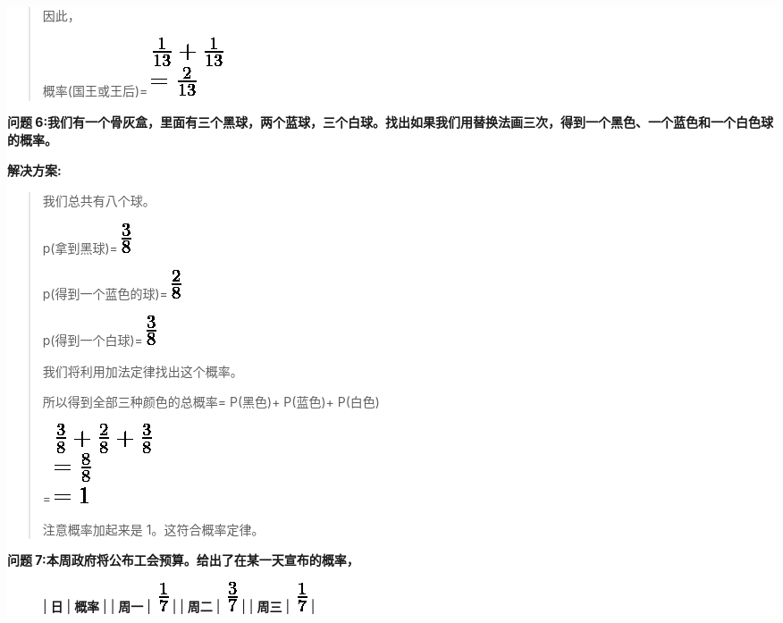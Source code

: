 > 
> 因此，
> 
> 概率(国王或王后)= ![\frac{1}{13} + \frac{1}{13} \\ = \frac{2}{13}](img/ac059d7c2e2b23eafd241214b4065fd6.png "Rendered by QuickLaTeX.com")

**问题 6:我们有一个骨灰盒，里面有三个黑球，两个蓝球，三个白球。找出如果我们用替换法画三次，得到一个黑色、一个蓝色和一个白色球的概率。**

**解决方案:**

> 我们总共有八个球。
> 
> p(拿到黑球)= ![\frac{3}{8}](img/2f2e1f8e7d2c1c8a0e97ba217a231d2a.png "Rendered by QuickLaTeX.com")
> 
> p(得到一个蓝色的球)= ![\frac{2}{8}](img/1b28f4766b9a9cd2a93fe0744efa22b2.png "Rendered by QuickLaTeX.com")
> 
> p(得到一个白球)= ![\frac{3}{8}](img/2f2e1f8e7d2c1c8a0e97ba217a231d2a.png "Rendered by QuickLaTeX.com")
> 
> 我们将利用加法定律找出这个概率。
> 
> 所以得到全部三种颜色的总概率= P(黑色)+ P(蓝色)+ P(白色)
> 
> = ![\frac{3}{8} + \frac{2}{8} + \frac{3}{8} \\ = \frac{8}{8} \\ = 1](img/3a88185e452c3c89c02b56476f20788d.png "Rendered by QuickLaTeX.com")
> 
> 注意概率加起来是 1。这符合概率定律。

**问题 7:本周政府将公布工会预算。给出了在某一天宣布的概率，**

<figure class="table">

| **日** | **概率** |
| **周一** | ![   ](img/20c0826ae6e1a1a19e29a5a2ab0b2f84.png "Rendered by QuickLaTeX.com") ![\frac{1}{7}](img/4472c33483d7d37a80dea959d6080062.png "Rendered by QuickLaTeX.com") |
| **周二** | ![   ](img/20c0826ae6e1a1a19e29a5a2ab0b2f84.png "Rendered by QuickLaTeX.com") ![\frac{3}{7}](img/1cdadd08718fbee2964fe3b0518ddf5e.png "Rendered by QuickLaTeX.com") |
| **周三** | ![   ](img/20c0826ae6e1a1a19e29a5a2ab0b2f84.png "Rendered by QuickLaTeX.com") ![\frac{1}{7}](img/4472c33483d7d37a80dea959d6080062.png "Rendered by QuickLaTeX.com") |